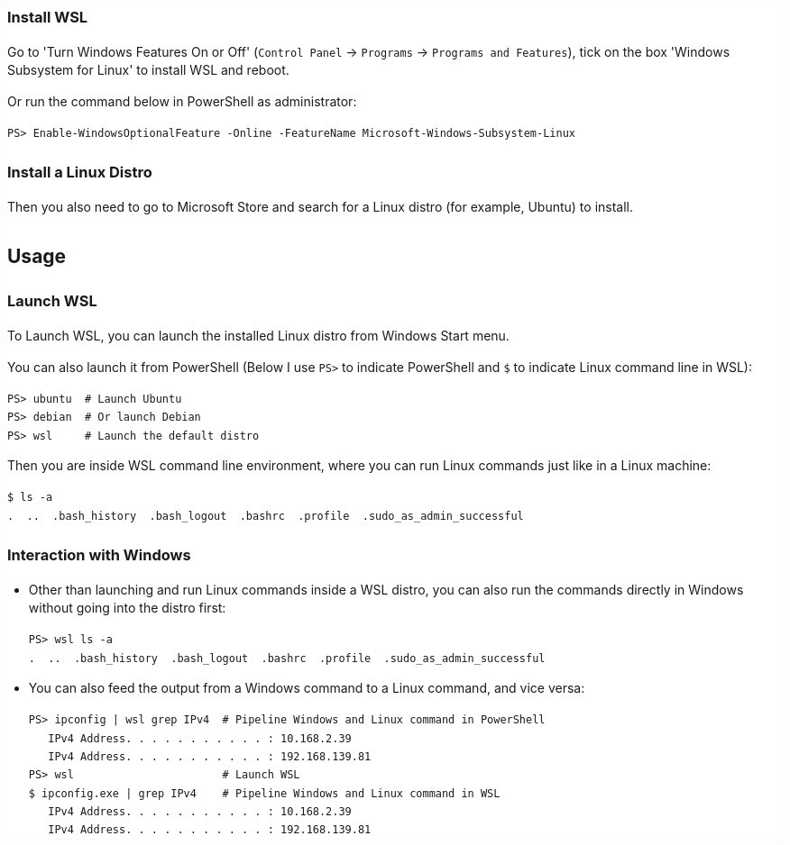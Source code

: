 ### Install WSL ###

Go to 'Turn Windows Features On or Off' (`Control Panel` -> `Programs`
-> `Programs and Features`), tick on the box 'Windows Subsystem for
Linux' to install WSL and reboot.

Or run the command below in PowerShell as administrator:

```ps1con
PS> Enable-WindowsOptionalFeature -Online -FeatureName Microsoft-Windows-Subsystem-Linux
```

### Install a Linux Distro ###

Then you also need to go to Microsoft Store and search for a Linux
distro (for example, Ubuntu) to install.


## Usage ##

### Launch WSL ###

To Launch WSL, you can launch the installed Linux distro from Windows
Start menu.

You can also launch it from PowerShell (Below I use `PS>` to indicate
PowerShell and `$` to indicate Linux command line in WSL):

```ps1con
PS> ubuntu  # Launch Ubuntu
PS> debian  # Or launch Debian
PS> wsl     # Launch the default distro
```

Then you are inside WSL command line environment, where you can run
Linux commands just like in a Linux machine:

```console
$ ls -a
.  ..  .bash_history  .bash_logout  .bashrc  .profile  .sudo_as_admin_successful
```

### Interaction with Windows ###

* Other than launching and run Linux commands inside a WSL distro, you
  can also run the commands directly in Windows without going into the
  distro first:
  
  ```ps1con
  PS> wsl ls -a
  .  ..  .bash_history  .bash_logout  .bashrc  .profile  .sudo_as_admin_successful
  ```

* You can also feed the output from a Windows command to a Linux
  command, and vice versa:
  
  ```ps1con
  PS> ipconfig | wsl grep IPv4  # Pipeline Windows and Linux command in PowerShell
     IPv4 Address. . . . . . . . . . . : 10.168.2.39
     IPv4 Address. . . . . . . . . . . : 192.168.139.81
  PS> wsl                       # Launch WSL
  $ ipconfig.exe | grep IPv4    # Pipeline Windows and Linux command in WSL
     IPv4 Address. . . . . . . . . . . : 10.168.2.39
     IPv4 Address. . . . . . . . . . . : 192.168.139.81
  ```
  